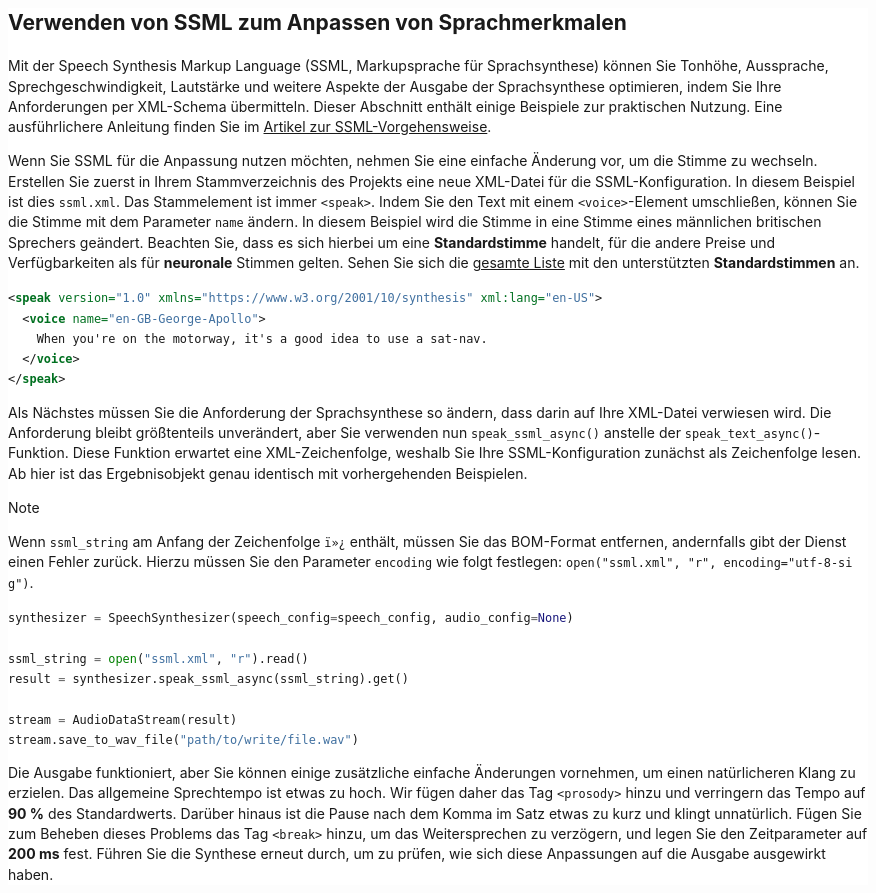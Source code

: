 ## <a name="use-ssml-to-customize-speech-characteristics"></a>Verwenden von SSML zum Anpassen von Sprachmerkmalen

Mit der Speech Synthesis Markup Language (SSML, Markupsprache für Sprachsynthese) können Sie Tonhöhe, Aussprache, Sprechgeschwindigkeit, Lautstärke und weitere Aspekte der Ausgabe der Sprachsynthese optimieren, indem Sie Ihre Anforderungen per XML-Schema übermitteln. Dieser Abschnitt enthält einige Beispiele zur praktischen Nutzung. Eine ausführlichere Anleitung finden Sie im [Artikel zur SSML-Vorgehensweise](../../../speech-synthesis-markup.md).

Wenn Sie SSML für die Anpassung nutzen möchten, nehmen Sie eine einfache Änderung vor, um die Stimme zu wechseln.
Erstellen Sie zuerst in Ihrem Stammverzeichnis des Projekts eine neue XML-Datei für die SSML-Konfiguration. In diesem Beispiel ist dies `ssml.xml`. Das Stammelement ist immer `<speak>`. Indem Sie den Text mit einem `<voice>`-Element umschließen, können Sie die Stimme mit dem Parameter `name` ändern. In diesem Beispiel wird die Stimme in eine Stimme eines männlichen britischen Sprechers geändert. Beachten Sie, dass es sich hierbei um eine **Standardstimme** handelt, für die andere Preise und Verfügbarkeiten als für **neuronale** Stimmen gelten. Sehen Sie sich die [gesamte Liste](../../../language-support.md#standard-voices) mit den unterstützten **Standardstimmen** an.

```xml
<speak version="1.0" xmlns="https://www.w3.org/2001/10/synthesis" xml:lang="en-US">
  <voice name="en-GB-George-Apollo">
    When you're on the motorway, it's a good idea to use a sat-nav.
  </voice>
</speak>
```

Als Nächstes müssen Sie die Anforderung der Sprachsynthese so ändern, dass darin auf Ihre XML-Datei verwiesen wird. Die Anforderung bleibt größtenteils unverändert, aber Sie verwenden nun `speak_ssml_async()` anstelle der `speak_text_async()`-Funktion. Diese Funktion erwartet eine XML-Zeichenfolge, weshalb Sie Ihre SSML-Konfiguration zunächst als Zeichenfolge lesen. Ab hier ist das Ergebnisobjekt genau identisch mit vorhergehenden Beispielen.

> [!NOTE]
> Wenn `ssml_string` am Anfang der Zeichenfolge `ï»¿` enthält, müssen Sie das BOM-Format entfernen, andernfalls gibt der Dienst einen Fehler zurück. Hierzu müssen Sie den Parameter `encoding` wie folgt festlegen: `open("ssml.xml", "r", encoding="utf-8-sig")`.

```python
synthesizer = SpeechSynthesizer(speech_config=speech_config, audio_config=None)

ssml_string = open("ssml.xml", "r").read()
result = synthesizer.speak_ssml_async(ssml_string).get()

stream = AudioDataStream(result)
stream.save_to_wav_file("path/to/write/file.wav")
```

Die Ausgabe funktioniert, aber Sie können einige zusätzliche einfache Änderungen vornehmen, um einen natürlicheren Klang zu erzielen. Das allgemeine Sprechtempo ist etwas zu hoch. Wir fügen daher das Tag `<prosody>` hinzu und verringern das Tempo auf **90 %** des Standardwerts. Darüber hinaus ist die Pause nach dem Komma im Satz etwas zu kurz und klingt unnatürlich. Fügen Sie zum Beheben dieses Problems das Tag `<break>` hinzu, um das Weitersprechen zu verzögern, und legen Sie den Zeitparameter auf **200 ms** fest. Führen Sie die Synthese erneut durch, um zu prüfen, wie sich diese Anpassungen auf die Ausgabe ausgewirkt haben.
